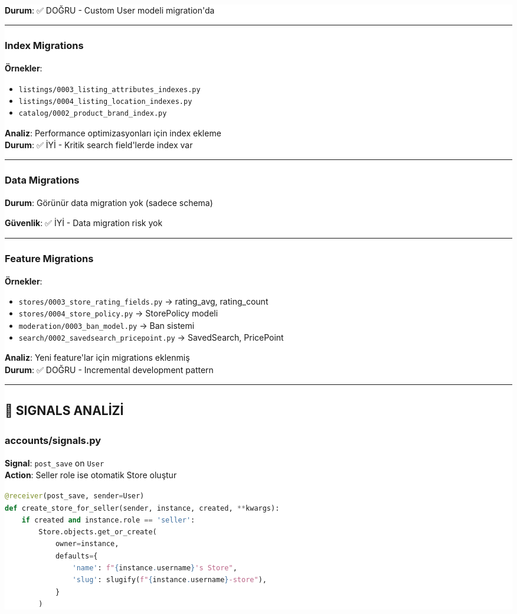 **Durum**: ✅ DOĞRU - Custom User modeli migration'da

---

### Index Migrations
**Örnekler**:
- `listings/0003_listing_attributes_indexes.py`
- `listings/0004_listing_location_indexes.py`
- `catalog/0002_product_brand_index.py`

**Analiz**: Performance optimizasyonları için index ekleme  
**Durum**: ✅ İYİ - Kritik search field'lerde index var

---

### Data Migrations
**Durum**: Görünür data migration yok (sadece schema)

**Güvenlik**: ✅ İYİ - Data migration risk yok

---

### Feature Migrations
**Örnekler**:
- `stores/0003_store_rating_fields.py` → rating_avg, rating_count
- `stores/0004_store_policy.py` → StorePolicy modeli
- `moderation/0003_ban_model.py` → Ban sistemi
- `search/0002_savedsearch_pricepoint.py` → SavedSearch, PricePoint

**Analiz**: Yeni feature'lar için migrations eklenmiş  
**Durum**: ✅ DOĞRU - Incremental development pattern

---

## 🔔 SIGNALS ANALİZİ

### accounts/signals.py

**Signal**: `post_save` on `User`  
**Action**: Seller role ise otomatik Store oluştur

```python
@receiver(post_save, sender=User)
def create_store_for_seller(sender, instance, created, **kwargs):
    if created and instance.role == 'seller':
        Store.objects.get_or_create(
            owner=instance,
            defaults={
                'name': f"{instance.username}'s Store",
                'slug': slugify(f"{instance.username}-store"),
            }
        )
```
